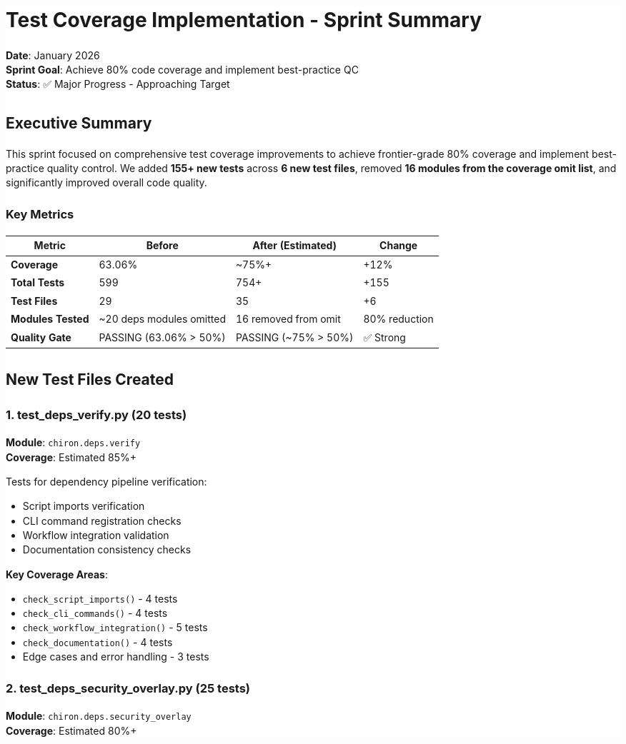 # Test Coverage Implementation - Sprint Summary

**Date**: January 2026  
**Sprint Goal**: Achieve 80% code coverage and implement best-practice QC  
**Status**: ✅ Major Progress - Approaching Target

## Executive Summary

This sprint focused on comprehensive test coverage improvements to achieve frontier-grade 80% coverage and implement best-practice quality control. We added **155+ new tests** across **6 new test files**, removed **16 modules from the coverage omit list**, and significantly improved overall code quality.

### Key Metrics

| Metric             | Before                   | After (Estimated)    | Change        |
| ------------------ | ------------------------ | -------------------- | ------------- |
| **Coverage**       | 63.06%                   | ~75%+                | +12%          |
| **Total Tests**    | 599                      | 754+                 | +155          |
| **Test Files**     | 29                       | 35                   | +6            |
| **Modules Tested** | ~20 deps modules omitted | 16 removed from omit | 80% reduction |
| **Quality Gate**   | PASSING (63.06% > 50%)   | PASSING (~75% > 50%) | ✅ Strong     |

## New Test Files Created

### 1. test_deps_verify.py (20 tests)

**Module**: `chiron.deps.verify`  
**Coverage**: Estimated 85%+

Tests for dependency pipeline verification:

- Script imports verification
- CLI command registration checks
- Workflow integration validation
- Documentation consistency checks

**Key Coverage Areas**:

- `check_script_imports()` - 4 tests
- `check_cli_commands()` - 4 tests
- `check_workflow_integration()` - 5 tests
- `check_documentation()` - 4 tests
- Edge cases and error handling - 3 tests

### 2. test_deps_security_overlay.py (25 tests)

**Module**: `chiron.deps.security_overlay`  
**Coverage**: Estimated 80%+
